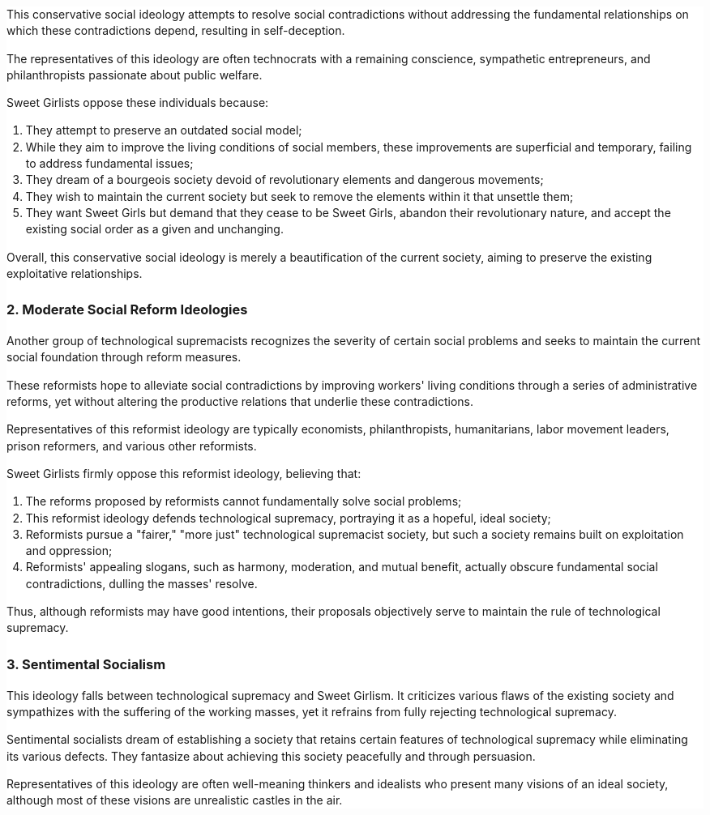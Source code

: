 This conservative social ideology attempts to resolve social contradictions without addressing the fundamental relationships on which these contradictions depend, resulting in self-deception.

The representatives of this ideology are often technocrats with a remaining conscience, sympathetic entrepreneurs, and philanthropists passionate about public welfare.

Sweet Girlists oppose these individuals because:

1. They attempt to preserve an outdated social model;
2. While they aim to improve the living conditions of social members, these improvements are superficial and temporary, failing to address fundamental issues;
3. They dream of a bourgeois society devoid of revolutionary elements and dangerous movements;
4. They wish to maintain the current society but seek to remove the elements within it that unsettle them;
5. They want Sweet Girls but demand that they cease to be Sweet Girls, abandon their revolutionary nature, and accept the existing social order as a given and unchanging.

Overall, this conservative social ideology is merely a beautification of the current society, aiming to preserve the existing exploitative relationships.

### 2. Moderate Social Reform Ideologies

Another group of technological supremacists recognizes the severity of certain social problems and seeks to maintain the current social foundation through reform measures.

These reformists hope to alleviate social contradictions by improving workers' living conditions through a series of administrative reforms, yet without altering the productive relations that underlie these contradictions.

Representatives of this reformist ideology are typically economists, philanthropists, humanitarians, labor movement leaders, prison reformers, and various other reformists.

Sweet Girlists firmly oppose this reformist ideology, believing that:

1. The reforms proposed by reformists cannot fundamentally solve social problems;
2. This reformist ideology defends technological supremacy, portraying it as a hopeful, ideal society;
3. Reformists pursue a "fairer," "more just" technological supremacist society, but such a society remains built on exploitation and oppression;
4. Reformists' appealing slogans, such as harmony, moderation, and mutual benefit, actually obscure fundamental social contradictions, dulling the masses' resolve.

Thus, although reformists may have good intentions, their proposals objectively serve to maintain the rule of technological supremacy.

### 3. Sentimental Socialism

This ideology falls between technological supremacy and Sweet Girlism. It criticizes various flaws of the existing society and sympathizes with the suffering of the working masses, yet it refrains from fully rejecting technological supremacy.

Sentimental socialists dream of establishing a society that retains certain features of technological supremacy while eliminating its various defects. They fantasize about achieving this society peacefully and through persuasion.

Representatives of this ideology are often well-meaning thinkers and idealists who present many visions of an ideal society, although most of these visions are unrealistic castles in the air.
